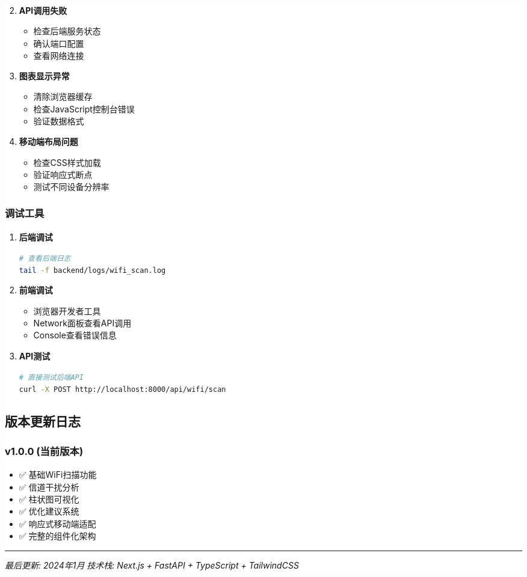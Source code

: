 2. **API调用失败**
   - 检查后端服务状态
   - 确认端口配置
   - 查看网络连接

3. **图表显示异常**
   - 清除浏览器缓存
   - 检查JavaScript控制台错误
   - 验证数据格式

4. **移动端布局问题**
   - 检查CSS样式加载
   - 验证响应式断点
   - 测试不同设备分辨率

### 调试工具

1. **后端调试**
   ```bash
   # 查看后端日志
   tail -f backend/logs/wifi_scan.log
   ```

2. **前端调试**
   - 浏览器开发者工具
   - Network面板查看API调用
   - Console查看错误信息

3. **API测试**
   ```bash
   # 直接测试后端API
   curl -X POST http://localhost:8000/api/wifi/scan
   ```

## 版本更新日志

### v1.0.0 (当前版本)
- ✅ 基础WiFi扫描功能
- ✅ 信道干扰分析
- ✅ 柱状图可视化
- ✅ 优化建议系统
- ✅ 响应式移动端适配
- ✅ 完整的组件化架构

---

*最后更新: 2024年1月*
*技术栈: Next.js + FastAPI + TypeScript + TailwindCSS* 